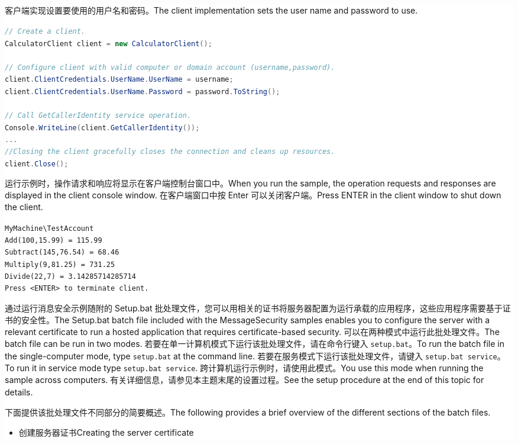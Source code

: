  <span data-ttu-id="587aa-121">客户端实现设置要使用的用户名和密码。</span><span class="sxs-lookup"><span data-stu-id="587aa-121">The client implementation sets the user name and password to use.</span></span>  

```csharp
// Create a client.  
CalculatorClient client = new CalculatorClient();  
  
// Configure client with valid computer or domain account (username,password).  
client.ClientCredentials.UserName.UserName = username;  
client.ClientCredentials.UserName.Password = password.ToString();  
  
// Call GetCallerIdentity service operation.  
Console.WriteLine(client.GetCallerIdentity());  
...  
//Closing the client gracefully closes the connection and cleans up resources.  
client.Close();  
```

 <span data-ttu-id="587aa-122">运行示例时，操作请求和响应将显示在客户端控制台窗口中。</span><span class="sxs-lookup"><span data-stu-id="587aa-122">When you run the sample, the operation requests and responses are displayed in the client console window.</span></span> <span data-ttu-id="587aa-123">在客户端窗口中按 Enter 可以关闭客户端。</span><span class="sxs-lookup"><span data-stu-id="587aa-123">Press ENTER in the client window to shut down the client.</span></span>  
  
```console  
MyMachine\TestAccount  
Add(100,15.99) = 115.99  
Subtract(145,76.54) = 68.46  
Multiply(9,81.25) = 731.25  
Divide(22,7) = 3.14285714285714  
Press <ENTER> to terminate client.  
```  
  
 <span data-ttu-id="587aa-124">通过运行消息安全示例随附的 Setup.bat 批处理文件，您可以用相关的证书将服务器配置为运行承载的应用程序，这些应用程序需要基于证书的安全性。</span><span class="sxs-lookup"><span data-stu-id="587aa-124">The Setup.bat batch file included with the MessageSecurity samples enables you to configure the server with a relevant certificate to run a hosted application that requires certificate-based security.</span></span> <span data-ttu-id="587aa-125">可以在两种模式中运行此批处理文件。</span><span class="sxs-lookup"><span data-stu-id="587aa-125">The batch file can be run in two modes.</span></span> <span data-ttu-id="587aa-126">若要在单一计算机模式下运行该批处理文件，请在命令行键入 `setup.bat`。</span><span class="sxs-lookup"><span data-stu-id="587aa-126">To run the batch file in the single-computer mode, type `setup.bat` at the command line.</span></span> <span data-ttu-id="587aa-127">若要在服务模式下运行该批处理文件，请键入 `setup.bat service`。</span><span class="sxs-lookup"><span data-stu-id="587aa-127">To run it in service mode type `setup.bat service`.</span></span> <span data-ttu-id="587aa-128">跨计算机运行示例时，请使用此模式。</span><span class="sxs-lookup"><span data-stu-id="587aa-128">You use this mode when running the sample across computers.</span></span> <span data-ttu-id="587aa-129">有关详细信息，请参见本主题末尾的设置过程。</span><span class="sxs-lookup"><span data-stu-id="587aa-129">See the setup procedure at the end of this topic for details.</span></span>  
  
 <span data-ttu-id="587aa-130">下面提供该批处理文件不同部分的简要概述。</span><span class="sxs-lookup"><span data-stu-id="587aa-130">The following provides a brief overview of the different sections of the batch files.</span></span>  
  
- <span data-ttu-id="587aa-131">创建服务器证书</span><span class="sxs-lookup"><span data-stu-id="587aa-131">Creating the server certificate</span></span>  
  